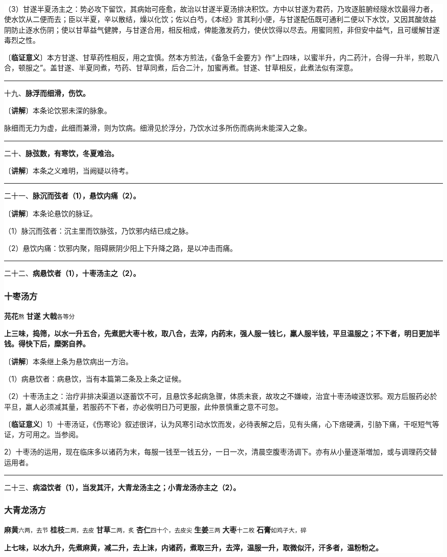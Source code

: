（3）甘遂半夏汤主之：势必攻下留饮，其病始可痊愈，故治以甘遂半夏汤排决积饮。方中以甘遂为君药，乃攻逐脏腑经隧水饮最得力者，使水饮从二便而去；臣以半夏，辛以散结，燥以化饮；佐以白芍，《本经》言其利小便，与甘遂配伍既可通利二便以下水饮，又因其酸敛益阴防止逐水伤阴；使以甘草益气健脾，与甘遂合用，相反相成，俾能激发药力，使伏饮得以尽去。用蜜同煎，非但安中益气，且可缓解甘遂毒烈之性。

〔**临证意义**〕本方甘遂、甘草药性相反，用之宜慎。然本方煎法，《备急千金要方》作“上四味，以蜜半升，内二药汁，合得一升半，煎取八合，顿服之”。盖甘遂、半夏同煮，芍药、甘草同煮，后合二汁，加蜜再煮。甘遂、甘草相反，此煮法似有深意。

------

十九、**脉浮而细滑，伤饮。**

〔**讲解**〕本条论饮邪未深的脉象。

脉细而无力为虚，此细而兼滑，则为饮病。细滑见於浮分，乃饮水过多所伤而病尚未能深入之象。

------

二十、**脉弦数，有寒饮，冬夏难治。**

〔**讲解**〕本条之义难明，当阙疑以待考。

------

二十一、**脉沉而弦者（1），悬饮内痛（2）。**

〔**讲解**〕本条论悬饮的脉证。

（1）脉沉而弦者：沉主里而饮脉弦，乃饮邪内结已成之脉。

（2）悬饮内痛：饮邪内聚，阻碍厥阴少阳上下升降之路，是以冲击而痛。

------

二十二、**病悬饮者（1），十枣汤主之（2）。**

### 十枣汤方

**芫花**<small>熬</small> **甘遂** **大戟**<small>各等分</small>

**上三味，捣筛，以水一升五合，先煮肥大枣十枚，取八合，去滓，内药末，强人服一钱匕，羸人服半钱，平旦温服之；不下者，明日更加半钱。得快下后，糜粥自养。**

〔**讲解**〕本条继上条为悬饮病出一方治。

（1）病悬饮者：病悬饮，当有本篇第二条及上条之证候。

（2）十枣汤主之：治疗非排决渠道以逐蓄饮不可，且悬饮多起病急骤，体质未衰，故攻之不嫌峻，治宜十枣汤峻逐饮邪。观方后服药必於平旦，羸人必须减其量，若服药不下者，亦必俟明日乃可更服，此仲景慎重之意不可忽。

〔**临证意义**〕1）十枣汤证，《伤寒论》叙述很详，认为风寒引动水饮而发，必待表解之后，见有头痛，心下痞硬满，引胁下痛，干呕短气等证，方可用之。当参阅。

2）十枣汤的运用，现在临床多以诸药为末，每服一钱至一钱五分，一日一次，清晨空腹枣汤调下。亦有从小量逐渐増加，或与调理药交替运用者。

------

二十三、**病溢饮者（1），当发其汗，大青龙汤主之；小青龙汤亦主之（2）。**

### 大青龙汤方

**麻黄**<small>六两，去节</small> **桂枝**<small>二两，去皮</small> **甘草**<small>二两，炙</small> **杏仁**<small>四十个，去皮尖</small> **生姜**<small>三两</small> **大枣**<small>十二枚</small> **石膏**<small>如鸡子大，碎</small>

**上七味，以水九升，先煮麻黄，减二升，去上沫，内诸药，煮取三升，去滓，温服一升，取微似汗，汗多者，温粉粉之。**
